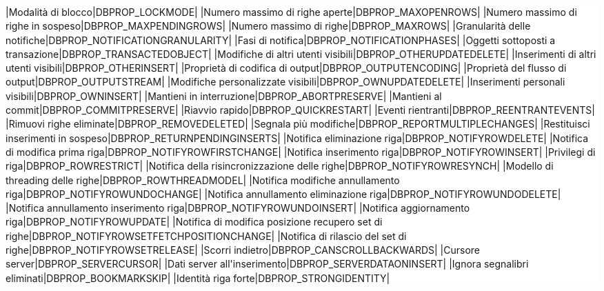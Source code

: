 |Modalità di blocco|DBPROP_LOCKMODE|
|Numero massimo di righe aperte|DBPROP_MAXOPENROWS|
|Numero massimo di righe in sospeso|DBPROP_MAXPENDINGROWS|
|Numero massimo di righe|DBPROP_MAXROWS|
|Granularità delle notifiche|DBPROP_NOTIFICATIONGRANULARITY|
|Fasi di notifica|DBPROP_NOTIFICATIONPHASES|
|Oggetti sottoposti a transazione|DBPROP_TRANSACTEDOBJECT|
|Modifiche di altri utenti visibili|DBPROP_OTHERUPDATEDELETE|
|Inserimenti di altri utenti visibili|DBPROP_OTHERINSERT|
|Proprietà di codifica di output|DBPROP_OUTPUTENCODING|
|Proprietà del flusso di output|DBPROP_OUTPUTSTREAM|
|Modifiche personalizzate visibili|DBPROP_OWNUPDATEDELETE|
|Inserimenti personali visibili|DBPROP_OWNINSERT|
|Mantieni in interruzione|DBPROP_ABORTPRESERVE|
|Mantieni al commit|DBPROP_COMMITPRESERVE|
|Riavvio rapido|DBPROP_QUICKRESTART|
|Eventi rientranti|DBPROP_REENTRANTEVENTS|
|Rimuovi righe eliminate|DBPROP_REMOVEDELETED|
|Segnala più modifiche|DBPROP_REPORTMULTIPLECHANGES|
|Restituisci inserimenti in sospeso|DBPROP_RETURNPENDINGINSERTS|
|Notifica eliminazione riga|DBPROP_NOTIFYROWDELETE|
|Notifica di modifica prima riga|DBPROP_NOTIFYROWFIRSTCHANGE|
|Notifica inserimento riga|DBPROP_NOTIFYROWINSERT|
|Privilegi di riga|DBPROP_ROWRESTRICT|
|Notifica della risincronizzazione delle righe|DBPROP_NOTIFYROWRESYNCH|
|Modello di threading delle righe|DBPROP_ROWTHREADMODEL|
|Notifica modifiche annullamento riga|DBPROP_NOTIFYROWUNDOCHANGE|
|Notifica annullamento eliminazione riga|DBPROP_NOTIFYROWUNDODELETE|
|Notifica annullamento inserimento riga|DBPROP_NOTIFYROWUNDOINSERT|
|Notifica aggiornamento riga|DBPROP_NOTIFYROWUPDATE|
|Notifica di modifica posizione recupero set di righe|DBPROP_NOTIFYROWSETFETCHPOSITIONCHANGE|
|Notifica di rilascio del set di righe|DBPROP_NOTIFYROWSETRELEASE|
|Scorri indietro|DBPROP_CANSCROLLBACKWARDS|
|Cursore server|DBPROP_SERVERCURSOR|
|Dati server all'inserimento|DBPROP_SERVERDATAONINSERT|
|Ignora segnalibri eliminati|DBPROP_BOOKMARKSKIP|
|Identità riga forte|DBPROP_STRONGIDENTITY|